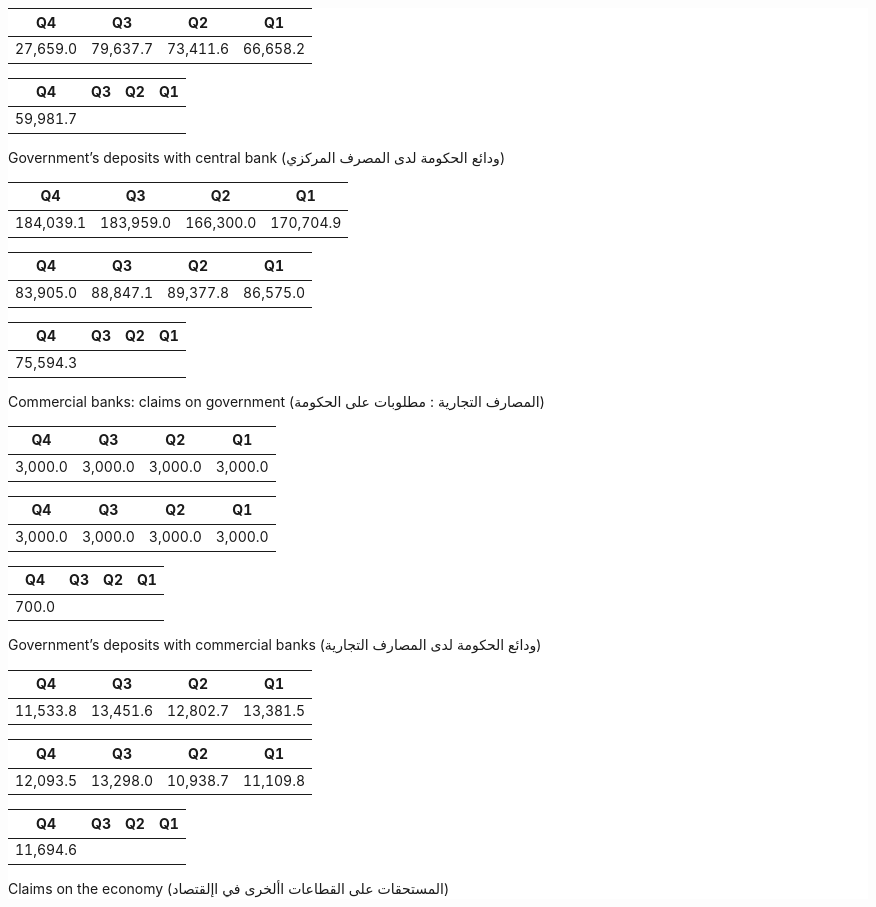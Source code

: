 |Q4|Q3|Q2|Q1|
|---|---|---|---|
|27,659.0|79,637.7|73,411.6|66,658.2|

|Q4|Q3|Q2|Q1|
|---|---|---|---|
|59,981.7| | | |

Government’s deposits with central bank (ودائع الحكومة لدى المصرف المركزي)

|Q4|Q3|Q2|Q1|
|---|---|---|---|
|184,039.1|183,959.0|166,300.0|170,704.9|

|Q4|Q3|Q2|Q1|
|---|---|---|---|
|83,905.0|88,847.1|89,377.8|86,575.0|

|Q4|Q3|Q2|Q1|
|---|---|---|---|
|75,594.3| | | |

Commercial banks: claims on government (المصارف التجارية : مطلوبات على الحكومة)

|Q4|Q3|Q2|Q1|
|---|---|---|---|
|3,000.0|3,000.0|3,000.0|3,000.0|

|Q4|Q3|Q2|Q1|
|---|---|---|---|
|3,000.0|3,000.0|3,000.0|3,000.0|

|Q4|Q3|Q2|Q1|
|---|---|---|---|
|700.0| | | |

Government’s deposits with commercial banks (ودائع الحكومة لدى المصارف التجارية)

|Q4|Q3|Q2|Q1|
|---|---|---|---|
|11,533.8|13,451.6|12,802.7|13,381.5|

|Q4|Q3|Q2|Q1|
|---|---|---|---|
|12,093.5|13,298.0|10,938.7|11,109.8|

|Q4|Q3|Q2|Q1|
|---|---|---|---|
|11,694.6| | | |

Claims on the economy (المستحقات على القطاعات األخرى في اإلقتصاد)

